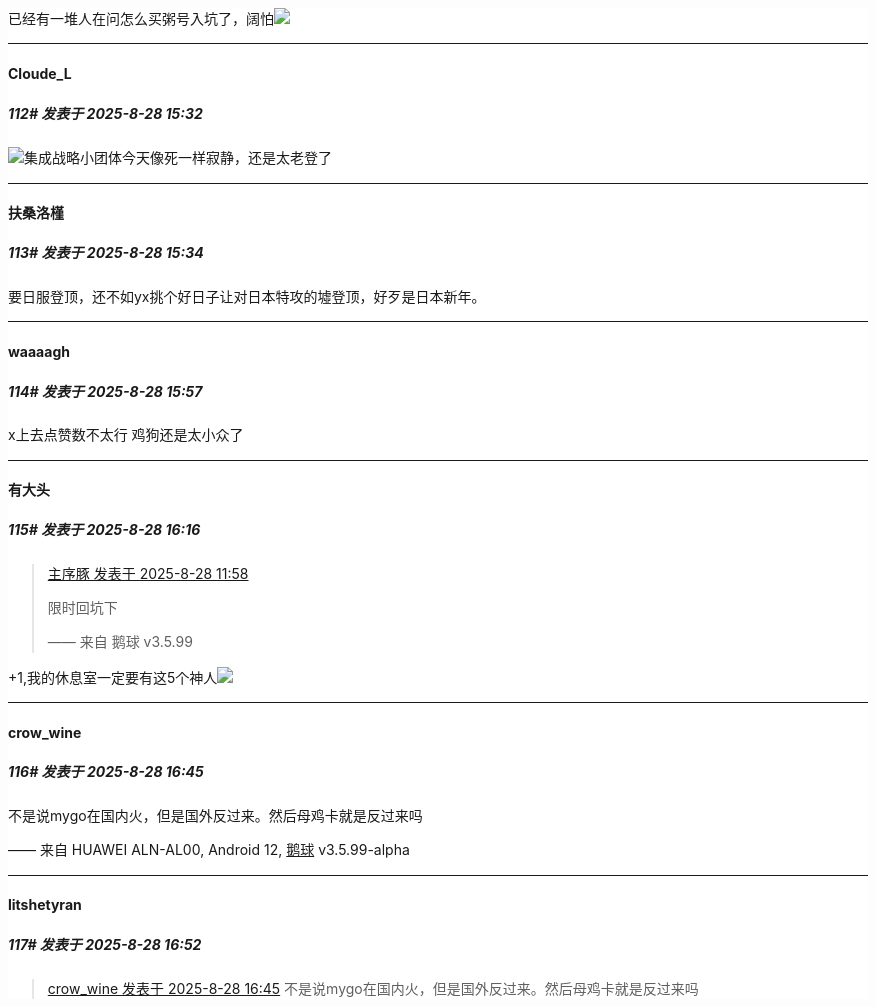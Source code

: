 已经有一堆人在问怎么买粥号入坑了，阔怕<img src="https://static.stage1st.com/image/smiley/face2017/067.png" referrerpolicy="no-referrer">

*****

####  Cloude_L  
##### 112#       发表于 2025-8-28 15:32

<img src="https://static.stage1st.com/image/smiley/face2017/067.png" referrerpolicy="no-referrer">集成战略小团体今天像死一样寂静，还是太老登了

*****

####  扶桑洛槿  
##### 113#       发表于 2025-8-28 15:34

要日服登顶，还不如yx挑个好日子让对日本特攻的墟登顶，好歹是日本新年。


*****

####  waaaagh  
##### 114#       发表于 2025-8-28 15:57

x上去点赞数不太行 鸡狗还是太小众了


*****

####  有大头  
##### 115#       发表于 2025-8-28 16:16

<blockquote><a href="httphttps://stage1st.com/2b/forum.php?mod=redirect&amp;goto=findpost&amp;pid=68332920&amp;ptid=2260400" target="_blank">主序豚 发表于 2025-8-28 11:58</a>

限时回坑下

—— 来自 鹅球 v3.5.99</blockquote>
+1,我的休息室一定要有这5个神人<img src="https://static.stage1st.com/image/smiley/carton2017/485.png" referrerpolicy="no-referrer">


*****

####  crow_wine  
##### 116#       发表于 2025-8-28 16:45

不是说mygo在国内火，但是国外反过来。然后母鸡卡就是反过来吗

—— 来自 HUAWEI ALN-AL00, Android 12, [鹅球](https://www.pgyer.com/xfPejhuq) v3.5.99-alpha


*****

####  litshetyran  
##### 117#       发表于 2025-8-28 16:52

<blockquote><a href="httphttps://stage1st.com/2b/forum.php?mod=redirect&amp;goto=findpost&amp;pid=68334459&amp;ptid=2260400" target="_blank">crow_wine 发表于 2025-8-28 16:45</a>
不是说mygo在国内火，但是国外反过来。然后母鸡卡就是反过来吗
